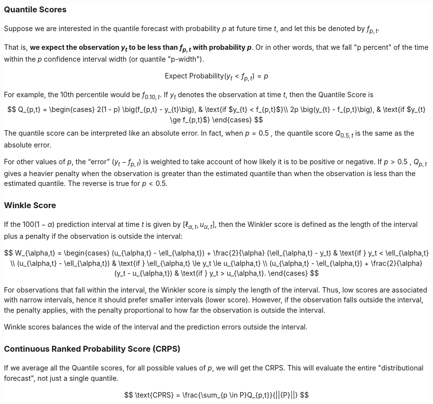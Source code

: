 ### Quantile Scores

Suppose we are interested in the quantile forecast with probability $p$ at future time  $t$, and let this be denoted by $f_{p,t}$.

That is, **we expect the observation $y_t$ to be less than $f_{p,t}$ with probability $p$**. Or in other words, that we fall "p percent" of the time within the $p$ confidence interval width (or quantile "p-width").

$$\text{Expect Probability}(y_t < f_{p,t}) = p$$

For example, the 10th percentile would be $f_{0.10,t}$. If $y_t$  denotes the observation at time $t$, then the Quantile Score is
$$
Q_{p,t} = \begin{cases}
  2(1 - p) \big(f_{p,t} - y_{t}\big), & \text{if $y_{t} < f_{p,t}$}\\
  2p \big(y_{t} - f_{p,t}\big), & \text{if $y_{t} \ge f_{p,t}$} \end{cases}
$$
The quantile score can be interpreted like an absolute error. In fact, when $p=0.5$ , the quantile score $Q_{0.5,t}$ is the same as the absolute error. 

For other values of $p$, the “error” $(y_t−f_{p,t})$ is weighted to take account of how likely it is to be positive or negative. If  $p>0.5$ , $Q_{p,t}$
gives a heavier penalty when the observation is greater than the estimated quantile than when the observation is less than the estimated quantile. The reverse is true for $p<0.5$.

### Winkle Score
If the $100(1−\alpha)%$ prediction interval at time $t$ is given by $[\ell_{\alpha,t}, u_{\alpha,t}]$, then the Winkler score is defined as the length of the interval plus a penalty if the observation is outside the interval:

$$
W_{\alpha,t} = \begin{cases}
  (u_{\alpha,t} - \ell_{\alpha,t}) + \frac{2}{\alpha} (\ell_{\alpha,t} - y_t) & \text{if } y_t < \ell_{\alpha,t} \\
  (u_{\alpha,t} - \ell_{\alpha,t})   & \text{if }  \ell_{\alpha,t} \le y_t \le u_{\alpha,t} \\
  (u_{\alpha,t} - \ell_{\alpha,t}) + \frac{2}{\alpha} (y_t - u_{\alpha,t}) & \text{if } y_t > u_{\alpha,t}.
  \end{cases}
$$

For observations that fall within the interval, the Winkler score is simply the length of the interval. Thus, low scores are associated with narrow intervals, hence it should prefer smaller intervals (lower score). However, if the observation falls outside the interval, the penalty applies, with the penalty proportional to how far the observation is outside the interval.

Winkle scores balances the wide of the interval and the prediction errors outside the interval.

### Continuous Ranked Probability Score (CRPS)

If we average all the Quantile scores, for all possible values of $p$, we will get the CRPS. This will evaluate the entire "distributional forecast", not just a single quantile. 

$$ \text{CPRS} = \frac{\sum_{p \in P}Q_{p,t}}{||{P}||} $$
